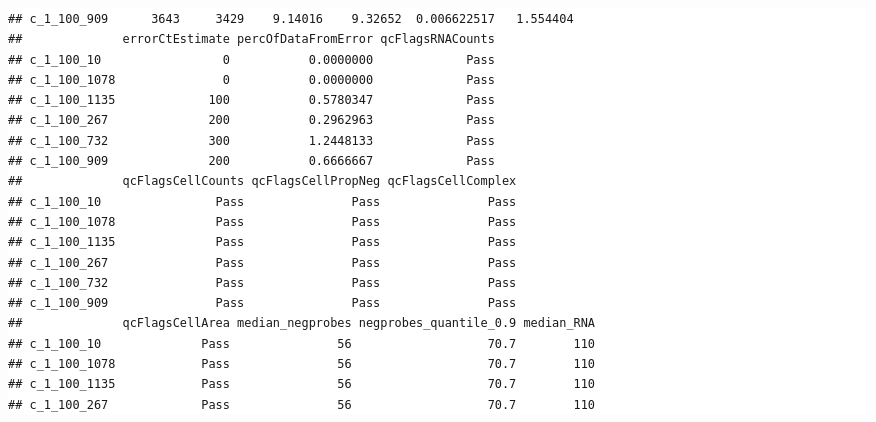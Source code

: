     ## c_1_100_909      3643     3429    9.14016    9.32652  0.006622517   1.554404
    ##              errorCtEstimate percOfDataFromError qcFlagsRNACounts
    ## c_1_100_10                 0           0.0000000             Pass
    ## c_1_100_1078               0           0.0000000             Pass
    ## c_1_100_1135             100           0.5780347             Pass
    ## c_1_100_267              200           0.2962963             Pass
    ## c_1_100_732              300           1.2448133             Pass
    ## c_1_100_909              200           0.6666667             Pass
    ##              qcFlagsCellCounts qcFlagsCellPropNeg qcFlagsCellComplex
    ## c_1_100_10                Pass               Pass               Pass
    ## c_1_100_1078              Pass               Pass               Pass
    ## c_1_100_1135              Pass               Pass               Pass
    ## c_1_100_267               Pass               Pass               Pass
    ## c_1_100_732               Pass               Pass               Pass
    ## c_1_100_909               Pass               Pass               Pass
    ##              qcFlagsCellArea median_negprobes negprobes_quantile_0.9 median_RNA
    ## c_1_100_10              Pass               56                   70.7        110
    ## c_1_100_1078            Pass               56                   70.7        110
    ## c_1_100_1135            Pass               56                   70.7        110
    ## c_1_100_267             Pass               56                   70.7        110